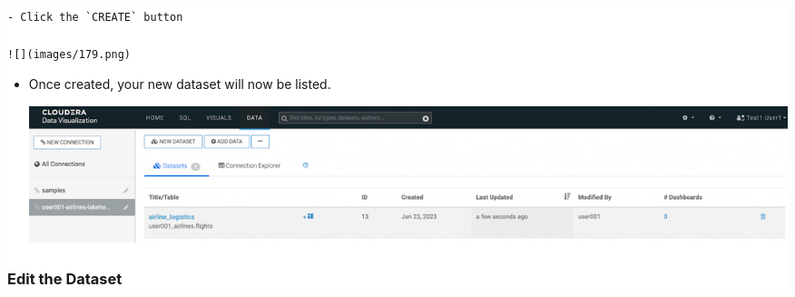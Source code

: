     - Click the `CREATE` button

    ![](images/179.png)

  - Once created, your new dataset will now be listed.

    ![](images/180.png)

### Edit the Dataset
